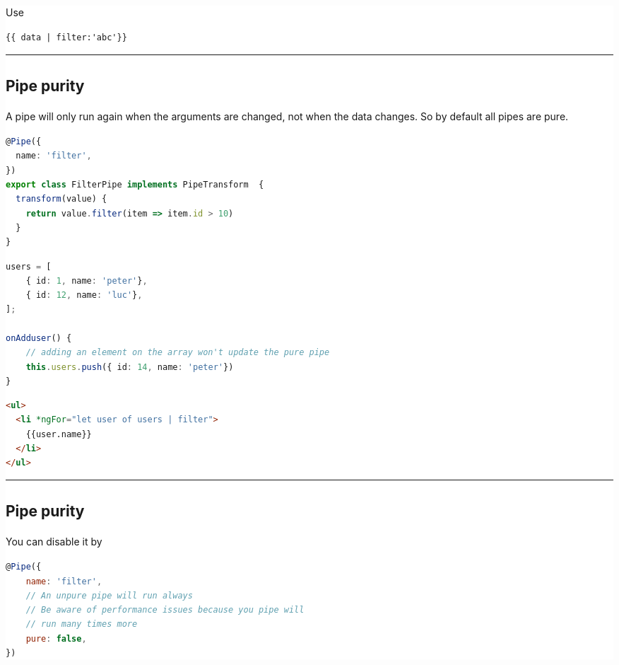 Use

```html
{{ data | filter:'abc'}}
```

----

## Pipe purity

A pipe will only run again when the arguments are changed, not when the data changes. So by default all pipes are pure.

```ts
@Pipe({
  name: 'filter',
})
export class FilterPipe implements PipeTransform  {
  transform(value) {
    return value.filter(item => item.id > 10)
  }
}
```

```ts
users = [
    { id: 1, name: 'peter'},
    { id: 12, name: 'luc'},
];

onAdduser() {
    // adding an element on the array won't update the pure pipe
    this.users.push({ id: 14, name: 'peter'})
}
```

```html
<ul>
  <li *ngFor="let user of users | filter">
    {{user.name}}
  </li>
</ul>
```

----

## Pipe purity

You can disable it by

```js
@Pipe({
    name: 'filter',
    // An unpure pipe will run always
    // Be aware of performance issues because you pipe will
    // run many times more
    pure: false,
})
```
